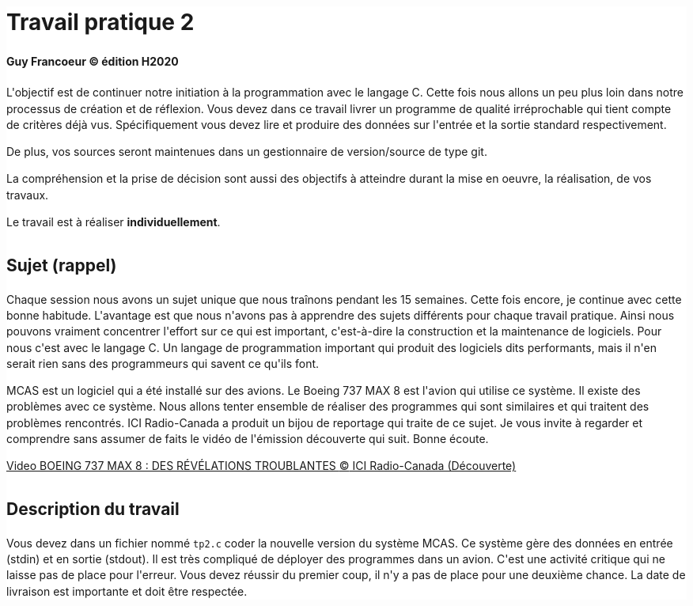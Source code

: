 # Travail pratique 2

#### Guy Francoeur :copyright: édition H2020

  L'objectif est de continuer notre initiation à la programmation avec le langage C. Cette fois nous allons
  un peu plus loin dans notre processus de création et de réflexion.  Vous devez dans ce travail livrer un
  programme de qualité irréprochable qui tient compte de critères déjà vus. Spécifiquement vous devez lire
  et produire des données sur l'entrée et la sortie standard respectivement.
  
  De plus, vos sources seront maintenues dans un gestionnaire de version/source de type git.
  
  La compréhension et la prise de décision sont aussi des objectifs à atteindre durant la mise en oeuvre,
  la réalisation, de vos travaux.
  
  Le travail est à réaliser **individuellement**.

## Sujet (rappel)

Chaque session nous avons un sujet unique que nous traînons pendant les 15 semaines.  Cette fois encore,
je continue avec cette bonne habitude.  L'avantage est que nous n'avons pas à apprendre des sujets différents
pour chaque travail pratique.  Ainsi nous pouvons vraiment concentrer l'effort sur ce qui est important, 
c'est-à-dire la construction et la maintenance de logiciels.  Pour nous c'est avec le langage C.  Un langage
de programmation important qui produit des logiciels dits performants, mais il n'en serait rien sans des
programmeurs qui savent ce qu'ils font.

MCAS est un logiciel qui a été installé sur des avions. Le Boeing 737 MAX 8 est l'avion qui utilise ce système.
Il existe des problèmes avec ce système.  Nous allons tenter ensemble de réaliser des programmes qui sont
similaires et qui traitent des problèmes rencontrés.  ICI Radio-Canada a produit un bijou de reportage qui
traite de ce sujet.  Je vous invite à regarder et comprendre sans assumer de faits le vidéo de l'émission
découverte qui suit. Bonne écoute.

[Video BOEING 737 MAX 8 : DES RÉVÉLATIONS TROUBLANTES :copyright: ICI Radio-Canada (Découverte)](https://ici.radio-canada.ca/tele/decouverte/site/segments/reportage/141372/boeing-max-ecrasement)

## Description du travail

  Vous devez dans un fichier nommé `tp2.c` coder la nouvelle version du système MCAS.  Ce système gère des
  données en entrée (stdin) et en sortie (stdout).  Il est très compliqué de déployer des programmes dans un
  avion.  C'est une activité critique qui ne laisse pas de place pour l'erreur.  Vous devez réussir du premier
  coup, il n'y a pas de place pour une deuxième chance.  La date de livraison est importante et doit être respectée.
